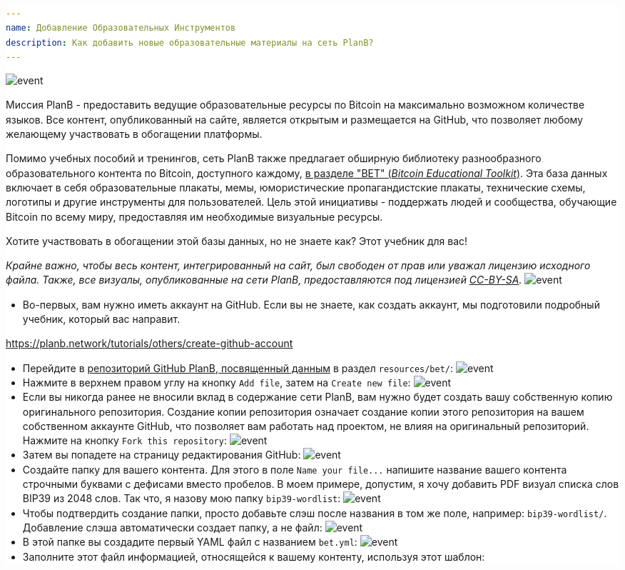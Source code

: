 ```yaml
---
name: Добавление Образовательных Инструментов
description: Как добавить новые образовательные материалы на сеть PlanB?
---
```

![event](assets/cover.webp)

Миссия PlanB - предоставить ведущие образовательные ресурсы по Bitcoin на максимально возможном количестве языков. Все контент, опубликованный на сайте, является открытым и размещается на GitHub, что позволяет любому желающему участвовать в обогащении платформы.

Помимо учебных пособий и тренингов, сеть PlanB также предлагает обширную библиотеку разнообразного образовательного контента по Bitcoin, доступного каждому, [в разделе "BET" (_Bitcoin Educational Toolkit_)](https://planb.network/resources/bet). Эта база данных включает в себя образовательные плакаты, мемы, юмористические пропагандистские плакаты, технические схемы, логотипы и другие инструменты для пользователей. Цель этой инициативы - поддержать людей и сообщества, обучающие Bitcoin по всему миру, предоставляя им необходимые визуальные ресурсы.

Хотите участвовать в обогащении этой базы данных, но не знаете как? Этот учебник для вас!

*Крайне важно, чтобы весь контент, интегрированный на сайт, был свободен от прав или уважал лицензию исходного файла. Также, все визуалы, опубликованные на сети PlanB, предоставляются под лицензией [CC-BY-SA](https://creativecommons.org/licenses/by-sa/4.0/).*
![event](assets/01.webp)
- Во-первых, вам нужно иметь аккаунт на GitHub. Если вы не знаете, как создать аккаунт, мы подготовили подробный учебник, который вас направит.

https://planb.network/tutorials/others/create-github-account


- Перейдите в [репозиторий GitHub PlanB, посвященный данным](https://github.com/DecouvreBitcoin/sovereign-university-data/tree/dev/resources/bet) в раздел `resources/bet/`:
![event](assets/02.webp)
- Нажмите в верхнем правом углу на кнопку `Add file`, затем на `Create new file`:
![event](assets/03.webp)
- Если вы никогда ранее не вносили вклад в содержание сети PlanB, вам нужно будет создать вашу собственную копию оригинального репозитория. Создание копии репозитория означает создание копии этого репозитория на вашем собственном аккаунте GitHub, что позволяет вам работать над проектом, не влияя на оригинальный репозиторий. Нажмите на кнопку `Fork this repository`:
![event](assets/04.webp)
- Затем вы попадете на страницу редактирования GitHub:
![event](assets/05.webp)
- Создайте папку для вашего контента. Для этого в поле `Name your file...` напишите название вашего контента строчными буквами с дефисами вместо пробелов. В моем примере, допустим, я хочу добавить PDF визуал списка слов BIP39 из 2048 слов. Так что, я назову мою папку `bip39-wordlist`: ![event](assets/06.webp)
- Чтобы подтвердить создание папки, просто добавьте слэш после названия в том же поле, например: `bip39-wordlist/`. Добавление слэша автоматически создает папку, а не файл:
![event](assets/07.webp)
- В этой папке вы создадите первый YAML файл с названием `bet.yml`:
![event](assets/08.webp)
- Заполните этот файл информацией, относящейся к вашему контенту, используя этот шаблон:

